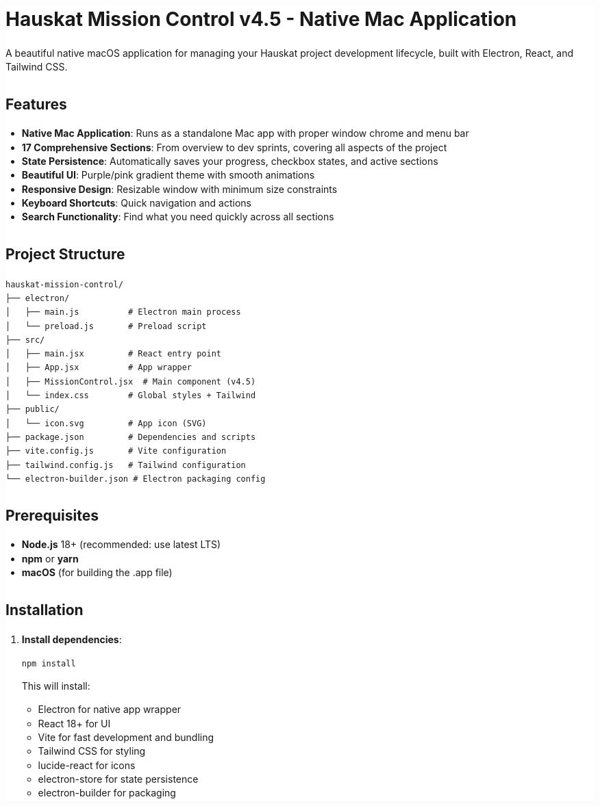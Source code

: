 # Hauskat Mission Control v4.5 - Native Mac Application

A beautiful native macOS application for managing your Hauskat project development lifecycle, built with Electron, React, and Tailwind CSS.

## Features

- **Native Mac Application**: Runs as a standalone Mac app with proper window chrome and menu bar
- **17 Comprehensive Sections**: From overview to dev sprints, covering all aspects of the project
- **State Persistence**: Automatically saves your progress, checkbox states, and active sections
- **Beautiful UI**: Purple/pink gradient theme with smooth animations
- **Responsive Design**: Resizable window with minimum size constraints
- **Keyboard Shortcuts**: Quick navigation and actions
- **Search Functionality**: Find what you need quickly across all sections

## Project Structure

```
hauskat-mission-control/
├── electron/
│   ├── main.js          # Electron main process
│   └── preload.js       # Preload script
├── src/
│   ├── main.jsx         # React entry point
│   ├── App.jsx          # App wrapper
│   ├── MissionControl.jsx  # Main component (v4.5)
│   └── index.css        # Global styles + Tailwind
├── public/
│   └── icon.svg         # App icon (SVG)
├── package.json         # Dependencies and scripts
├── vite.config.js       # Vite configuration
├── tailwind.config.js   # Tailwind configuration
└── electron-builder.json # Electron packaging config
```

## Prerequisites

- **Node.js** 18+ (recommended: use latest LTS)
- **npm** or **yarn**
- **macOS** (for building the .app file)

## Installation

1. **Install dependencies**:
   ```bash
   npm install
   ```

   This will install:
   - Electron for native app wrapper
   - React 18+ for UI
   - Vite for fast development and bundling
   - Tailwind CSS for styling
   - lucide-react for icons
   - electron-store for state persistence
   - electron-builder for packaging
